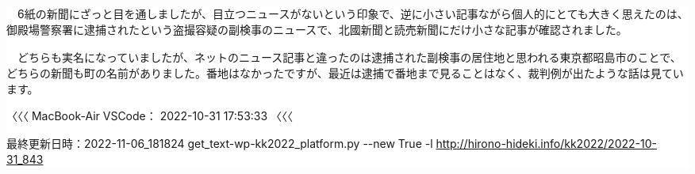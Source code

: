 　6紙の新聞にざっと目を通しましたが、目立つニュースがないという印象で、逆に小さい記事ながら個人的にとても大きく思えたのは、御殿場警察署に逮捕されたという盗撮容疑の副検事のニュースで、北國新聞と読売新聞にだけ小さな記事が確認されました。

　どちらも実名になっていましたが、ネットのニュース記事と違ったのは逮捕された副検事の居住地と思われる東京都昭島市のことで、どちらの新聞も町の名前がありました。番地はなかったですが、最近は逮捕で番地まで見ることはなく、裁判例が出たような話は見ています。

〈〈〈  MacBook-Air VSCode： 2022-10-31 17:53:33 〈〈〈    



最終更新日時：2022-11-06_181824
get_text-wp-kk2022_platform.py --new True -l http://hirono-hideki.info/kk2022/2022-10-31_843
